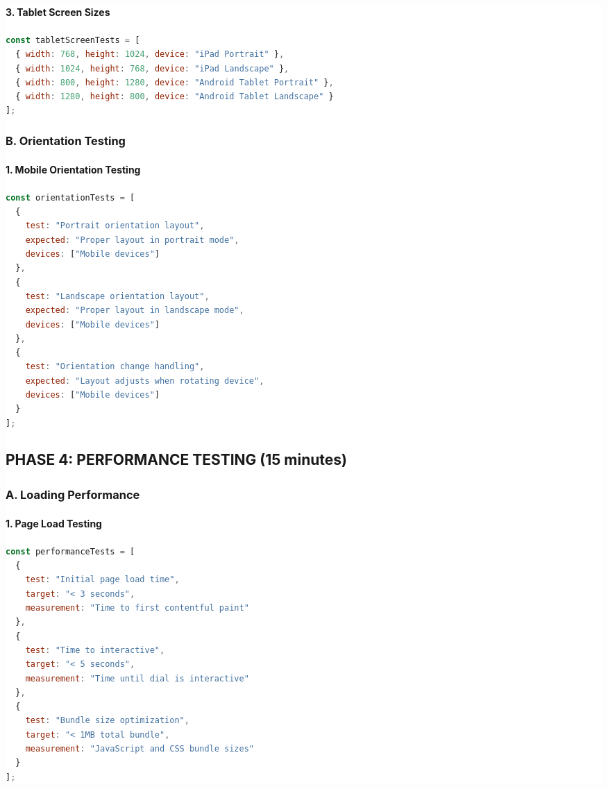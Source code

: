 #### **3. Tablet Screen Sizes**
```javascript
const tabletScreenTests = [
  { width: 768, height: 1024, device: "iPad Portrait" },
  { width: 1024, height: 768, device: "iPad Landscape" },
  { width: 800, height: 1280, device: "Android Tablet Portrait" },
  { width: 1280, height: 800, device: "Android Tablet Landscape" }
];
```

### **B. Orientation Testing**

#### **1. Mobile Orientation Testing**
```javascript
const orientationTests = [
  {
    test: "Portrait orientation layout",
    expected: "Proper layout in portrait mode",
    devices: ["Mobile devices"]
  },
  {
    test: "Landscape orientation layout",
    expected: "Proper layout in landscape mode",
    devices: ["Mobile devices"]
  },
  {
    test: "Orientation change handling",
    expected: "Layout adjusts when rotating device",
    devices: ["Mobile devices"]
  }
];
```

## **PHASE 4: PERFORMANCE TESTING (15 minutes)**

### **A. Loading Performance**

#### **1. Page Load Testing**
```javascript
const performanceTests = [
  {
    test: "Initial page load time",
    target: "< 3 seconds",
    measurement: "Time to first contentful paint"
  },
  {
    test: "Time to interactive",
    target: "< 5 seconds",
    measurement: "Time until dial is interactive"
  },
  {
    test: "Bundle size optimization",
    target: "< 1MB total bundle",
    measurement: "JavaScript and CSS bundle sizes"
  }
];
```
